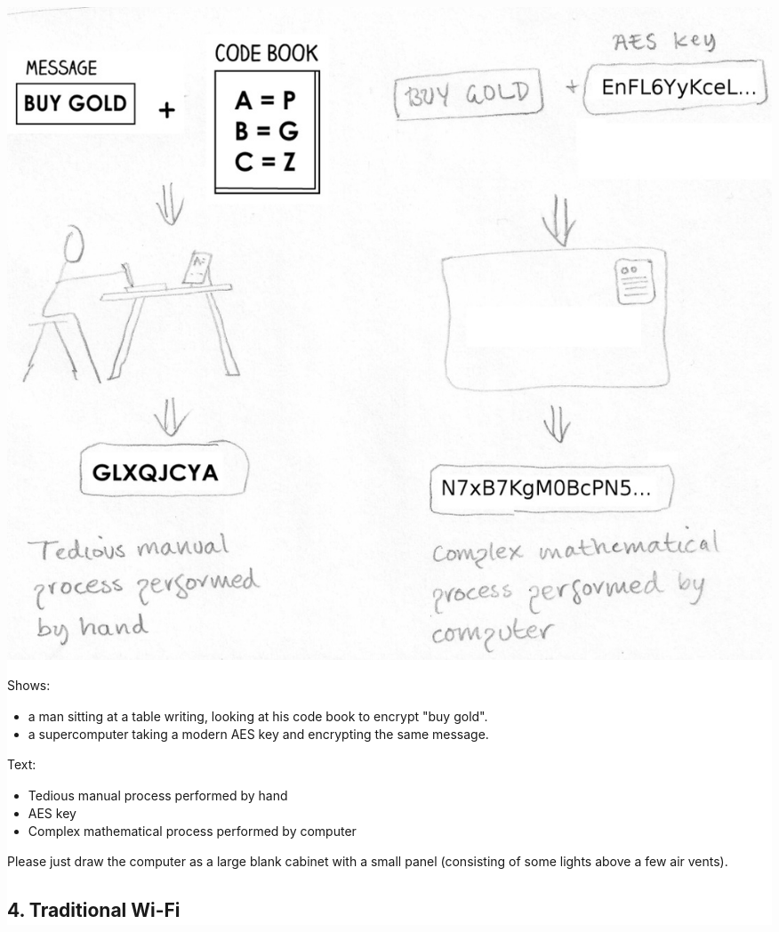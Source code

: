 ![crypt past present](crypt-past-present.jpg)

Shows:

* a man sitting at a table writing, looking at his code book to encrypt "buy gold".
* a supercomputer taking a modern AES key and encrypting the same message.

Text:

* Tedious manual process performed by hand
* AES key
* Complex mathematical process performed by computer

Please just draw the computer as a large blank cabinet with a small panel (consisting of some lights above a few air vents).

## 4. Traditional Wi-Fi
